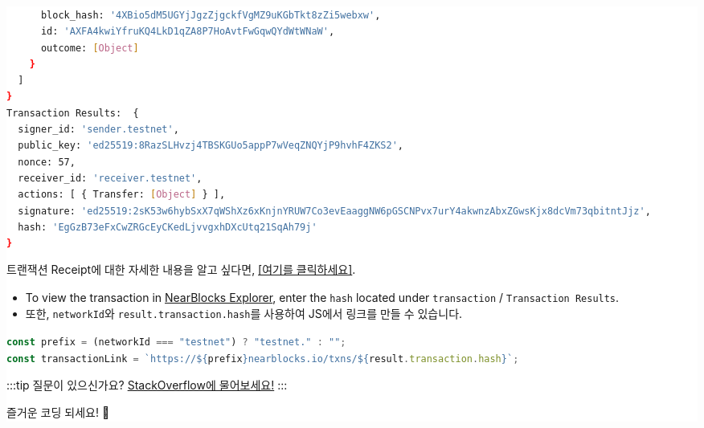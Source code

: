 ```bash
      block_hash: '4XBio5dM5UGYjJgzZjgckfVgMZ9uKGbTkt8zZi5webxw',
      id: 'AXFA4kwiYfruKQ4LkD1qZA8P7HoAvtFwGqwQYdWtWNaW',
      outcome: [Object]
    }
  ]
}
Transaction Results:  {
  signer_id: 'sender.testnet',
  public_key: 'ed25519:8RazSLHvzj4TBSKGUo5appP7wVeqZNQYjP9hvhF4ZKS2',
  nonce: 57,
  receiver_id: 'receiver.testnet',
  actions: [ { Transfer: [Object] } ],
  signature: 'ed25519:2sK53w6hybSxX7qWShXz6xKnjnYRUW7Co3evEaaggNW6pGSCNPvx7urY4akwnzAbxZGwsKjx8dcVm73qbitntJjz',
  hash: 'EgGzB73eFxCwZRGcEyCKedLjvvgxhDXcUtq21SqAh79j'
}
```

트랜잭션 Receipt에 대한 자세한 내용을 알고 싶다면, [[여기를 클릭하세요]](https://nomicon.io/RuntimeSpec/Receipts.html).

- To view the transaction in [NearBlocks Explorer](https://testnet.nearblocks.io/), enter the `hash` located under `transaction` / `Transaction Results`.
- 또한, `networkId`와 `result.transaction.hash`를 사용하여 JS에서 링크를 만들 수 있습니다.

```js
const prefix = (networkId === "testnet") ? "testnet." : "";
const transactionLink = `https://${prefix}nearblocks.io/txns/${result.transaction.hash}`;
```

:::tip 질문이 있으신가요? <a href="https://stackoverflow.com/questions/tagged/nearprotocol"><h8>StackOverflow에 물어보세요!</h8></a>
:::

즐거운 코딩 되세요! 🚀
